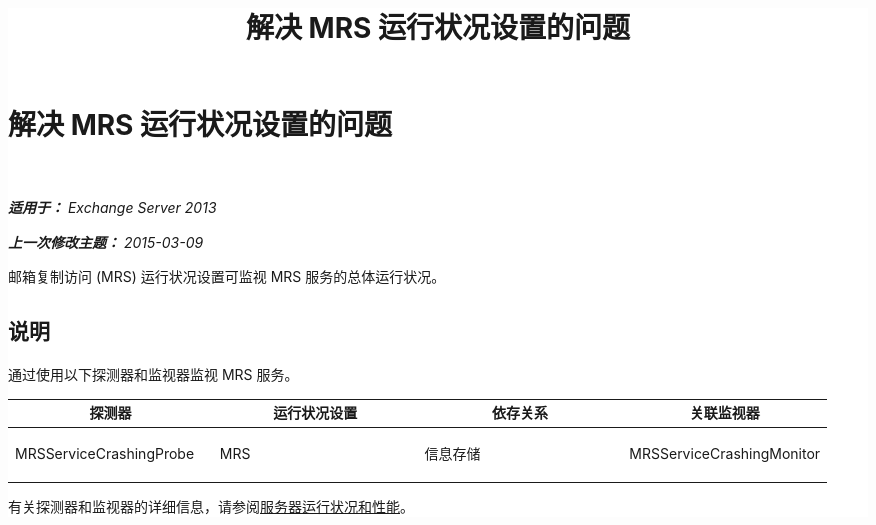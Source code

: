 ﻿---
title: 解决 MRS 运行状况设置的问题
TOCTitle: 解决 MRS 运行状况设置的问题
ms:assetid: 21947ed6-1584-4db9-9cd6-f6c1de22e352
ms:mtpsurl: https://technet.microsoft.com/zh-cn/library/ms.exch.scom.mrs(v=EXCHG.150)
ms:contentKeyID: 53275694
ms.date: 10/08/2015
mtps_version: v=EXCHG.150
ms.translationtype: HT
---

# 解决 MRS 运行状况设置的问题

 

_**适用于：** Exchange Server 2013_

_**上一次修改主题：** 2015-03-09_

邮箱复制访问 (MRS) 运行状况设置可监视 MRS 服务的总体运行状况。

## 说明

通过使用以下探测器和监视器监视 MRS 服务。


<table>
<colgroup>
<col style="width: 25%" />
<col style="width: 25%" />
<col style="width: 25%" />
<col style="width: 25%" />
</colgroup>
<thead>
<tr class="header">
<th>探测器</th>
<th>运行状况设置</th>
<th>依存关系</th>
<th>关联监视器</th>
</tr>
</thead>
<tbody>
<tr class="odd">
<td><p>MRSServiceCrashingProbe</p></td>
<td><p>MRS</p></td>
<td><p>信息存储</p></td>
<td><p>MRSServiceCrashingMonitor</p></td>
</tr>
</tbody>
</table>


有关探测器和监视器的详细信息，请参阅[服务器运行状况和性能](https://technet.microsoft.com/zh-cn/library/jj150551\(v=exchg.150\))。
